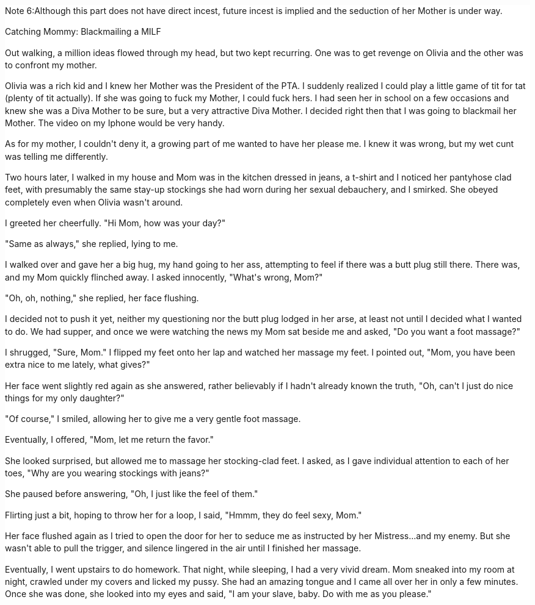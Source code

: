 Note 6:Although this part does not have direct incest, future incest is implied and the seduction of her Mother is under way. 

Catching Mommy: Blackmailing a MILF 

Out walking, a million ideas flowed through my head, but two kept recurring. One was to get revenge on Olivia and the other was to confront my mother. 

Olivia was a rich kid and I knew her Mother was the President of the PTA. I suddenly realized I could play a little game of tit for tat (plenty of tit actually). If she was going to fuck my Mother, I could fuck hers. I had seen her in school on a few occasions and knew she was a Diva Mother to be sure, but a very attractive Diva Mother. I decided right then that I was going to blackmail her Mother. The video on my Iphone would be very handy. 

As for my mother, I couldn't deny it, a growing part of me wanted to have her please me. I knew it was wrong, but my wet cunt was telling me differently. 

Two hours later, I walked in my house and Mom was in the kitchen dressed in jeans, a t-shirt and I noticed her pantyhose clad feet, with presumably the same stay-up stockings she had worn during her sexual debauchery, and I smirked. She obeyed completely even when Olivia wasn't around. 

I greeted her cheerfully. "Hi Mom, how was your day?" 

"Same as always," she replied, lying to me. 

I walked over and gave her a big hug, my hand going to her ass, attempting to feel if there was a butt plug still there. There was, and my Mom quickly flinched away. I asked innocently, "What's wrong, Mom?" 

"Oh, oh, nothing," she replied, her face flushing. 

I decided not to push it yet, neither my questioning nor the butt plug lodged in her arse, at least not until I decided what I wanted to do. We had supper, and once we were watching the news my Mom sat beside me and asked, "Do you want a foot massage?" 

I shrugged, "Sure, Mom." I flipped my feet onto her lap and watched her massage my feet. I pointed out, "Mom, you have been extra nice to me lately, what gives?" 

Her face went slightly red again as she answered, rather believably if I hadn't already known the truth, "Oh, can't I just do nice things for my only daughter?" 

"Of course," I smiled, allowing her to give me a very gentle foot massage. 

Eventually, I offered, "Mom, let me return the favor." 

She looked surprised, but allowed me to massage her stocking-clad feet. I asked, as I gave individual attention to each of her toes, "Why are you wearing stockings with jeans?" 

She paused before answering, "Oh, I just like the feel of them." 

Flirting just a bit, hoping to throw her for a loop, I said, "Hmmm, they do feel sexy, Mom." 

Her face flushed again as I tried to open the door for her to seduce me as instructed by her Mistress...and my enemy. But she wasn't able to pull the trigger, and silence lingered in the air until I finished her massage. 

Eventually, I went upstairs to do homework. That night, while sleeping, I had a very vivid dream. Mom sneaked into my room at night, crawled under my covers and licked my pussy. She had an amazing tongue and I came all over her in only a few minutes. Once she was done, she looked into my eyes and said, "I am your slave, baby. Do with me as you please." 
